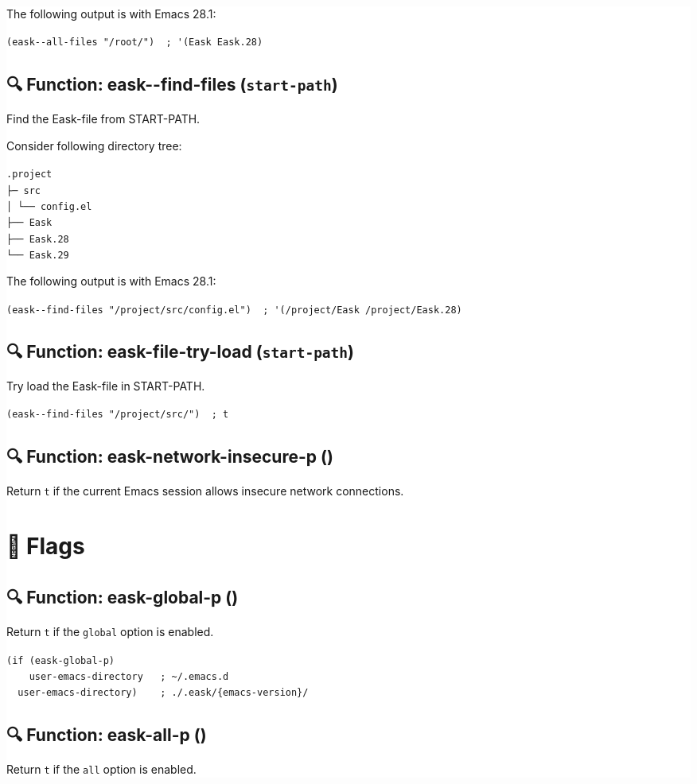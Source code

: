 The following output is with Emacs 28.1:

```elisp
(eask--all-files "/root/")  ; '(Eask Eask.28)
```

## 🔍 Function: eask--find-files (`start-path`)

Find the Eask-file from START-PATH.

Consider following directory tree:

```
.project
├─ src
│ └── config.el
├── Eask
├── Eask.28
└── Eask.29
```

The following output is with Emacs 28.1:

```elisp
(eask--find-files "/project/src/config.el")  ; '(/project/Eask /project/Eask.28)
```

## 🔍 Function: eask-file-try-load (`start-path`)

Try load the Eask-file in START-PATH.

```elisp
(eask--find-files "/project/src/")  ; t
```

## 🔍 Function: eask-network-insecure-p ()

Return `t` if the current Emacs session allows insecure network connections.

# 🚩 Flags

## 🔍 Function: eask-global-p ()

Return `t` if the `global` option is enabled.

```elisp
(if (eask-global-p)
    user-emacs-directory   ; ~/.emacs.d
  user-emacs-directory)    ; ./.eask/{emacs-version}/
```

## 🔍 Function: eask-all-p ()

Return `t` if the `all` option is enabled.
